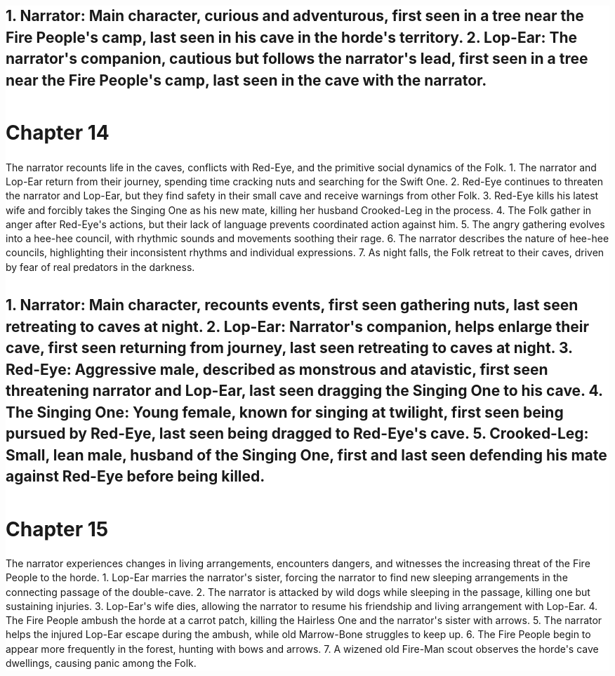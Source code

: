 <characters>1. Narrator: Main character, curious and adventurous, first seen in a tree near the Fire People's camp, last seen in his cave in the horde's territory.
2. Lop-Ear: The narrator's companion, cautious but follows the narrator's lead, first seen in a tree near the Fire People's camp, last seen in the cave with the narrator.</characters>
----------------
# Chapter 14
<synopsis>
The narrator recounts life in the caves, conflicts with Red-Eye, and the primitive social dynamics of the Folk.
</synopsis>

<events>
1. The narrator and Lop-Ear return from their journey, spending time cracking nuts and searching for the Swift One.
2. Red-Eye continues to threaten the narrator and Lop-Ear, but they find safety in their small cave and receive warnings from other Folk.
3. Red-Eye kills his latest wife and forcibly takes the Singing One as his new mate, killing her husband Crooked-Leg in the process.
4. The Folk gather in anger after Red-Eye's actions, but their lack of language prevents coordinated action against him.
5. The angry gathering evolves into a hee-hee council, with rhythmic sounds and movements soothing their rage.
6. The narrator describes the nature of hee-hee councils, highlighting their inconsistent rhythms and individual expressions.
7. As night falls, the Folk retreat to their caves, driven by fear of real predators in the darkness.
</events>

<characters>1. Narrator: Main character, recounts events, first seen gathering nuts, last seen retreating to caves at night.
2. Lop-Ear: Narrator's companion, helps enlarge their cave, first seen returning from journey, last seen retreating to caves at night.
3. Red-Eye: Aggressive male, described as monstrous and atavistic, first seen threatening narrator and Lop-Ear, last seen dragging the Singing One to his cave.
4. The Singing One: Young female, known for singing at twilight, first seen being pursued by Red-Eye, last seen being dragged to Red-Eye's cave.
5. Crooked-Leg: Small, lean male, husband of the Singing One, first and last seen defending his mate against Red-Eye before being killed.</characters>
----------------
# Chapter 15
<synopsis>
The narrator experiences changes in living arrangements, encounters dangers, and witnesses the increasing threat of the Fire People to the horde.
</synopsis>

<events>
1. Lop-Ear marries the narrator's sister, forcing the narrator to find new sleeping arrangements in the connecting passage of the double-cave.
2. The narrator is attacked by wild dogs while sleeping in the passage, killing one but sustaining injuries.
3. Lop-Ear's wife dies, allowing the narrator to resume his friendship and living arrangement with Lop-Ear.
4. The Fire People ambush the horde at a carrot patch, killing the Hairless One and the narrator's sister with arrows.
5. The narrator helps the injured Lop-Ear escape during the ambush, while old Marrow-Bone struggles to keep up.
6. The Fire People begin to appear more frequently in the forest, hunting with bows and arrows.
7. A wizened old Fire-Man scout observes the horde's cave dwellings, causing panic among the Folk.
</events>
